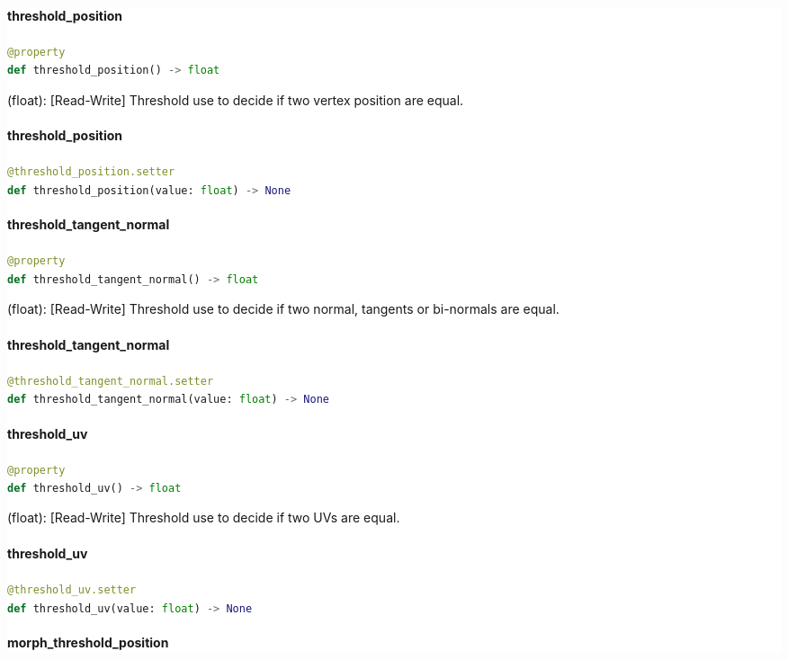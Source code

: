 #### threshold_position

```python
@property
def threshold_position() -> float
```

(float):  [Read-Write] Threshold use to decide if two vertex position are equal.

<a id="unreal.SkeletalMeshBuildSettings.threshold_position"></a>

#### threshold_position

```python
@threshold_position.setter
def threshold_position(value: float) -> None
```

<a id="unreal.SkeletalMeshBuildSettings.threshold_tangent_normal"></a>

#### threshold_tangent_normal

```python
@property
def threshold_tangent_normal() -> float
```

(float):  [Read-Write] Threshold use to decide if two normal, tangents or bi-normals are equal.

<a id="unreal.SkeletalMeshBuildSettings.threshold_tangent_normal"></a>

#### threshold_tangent_normal

```python
@threshold_tangent_normal.setter
def threshold_tangent_normal(value: float) -> None
```

<a id="unreal.SkeletalMeshBuildSettings.threshold_uv"></a>

#### threshold_uv

```python
@property
def threshold_uv() -> float
```

(float):  [Read-Write] Threshold use to decide if two UVs are equal.

<a id="unreal.SkeletalMeshBuildSettings.threshold_uv"></a>

#### threshold_uv

```python
@threshold_uv.setter
def threshold_uv(value: float) -> None
```

<a id="unreal.SkeletalMeshBuildSettings.morph_threshold_position"></a>

#### morph_threshold_position
